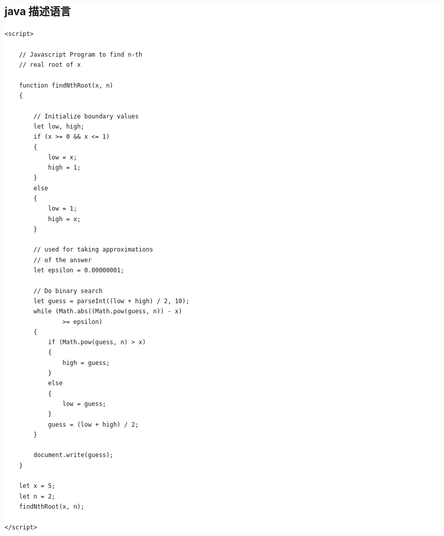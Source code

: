 ## java 描述语言

```
<script>

    // Javascript Program to find n-th
    // real root of x

    function findNthRoot(x, n)
    {

        // Initialize boundary values
        let low, high;
        if (x >= 0 && x <= 1)
        {
            low = x;
            high = 1;
        }
        else
        {
            low = 1;
            high = x;
        }

        // used for taking approximations
        // of the answer
        let epsilon = 0.00000001;

        // Do binary search
        let guess = parseInt((low + high) / 2, 10);
        while (Math.abs((Math.pow(guess, n)) - x)
                >= epsilon)
        {
            if (Math.pow(guess, n) > x)
            {
                high = guess;
            }
            else
            {
                low = guess;
            }
            guess = (low + high) / 2;
        }

        document.write(guess);
    }

    let x = 5;
    let n = 2;
    findNthRoot(x, n);

</script>
```
